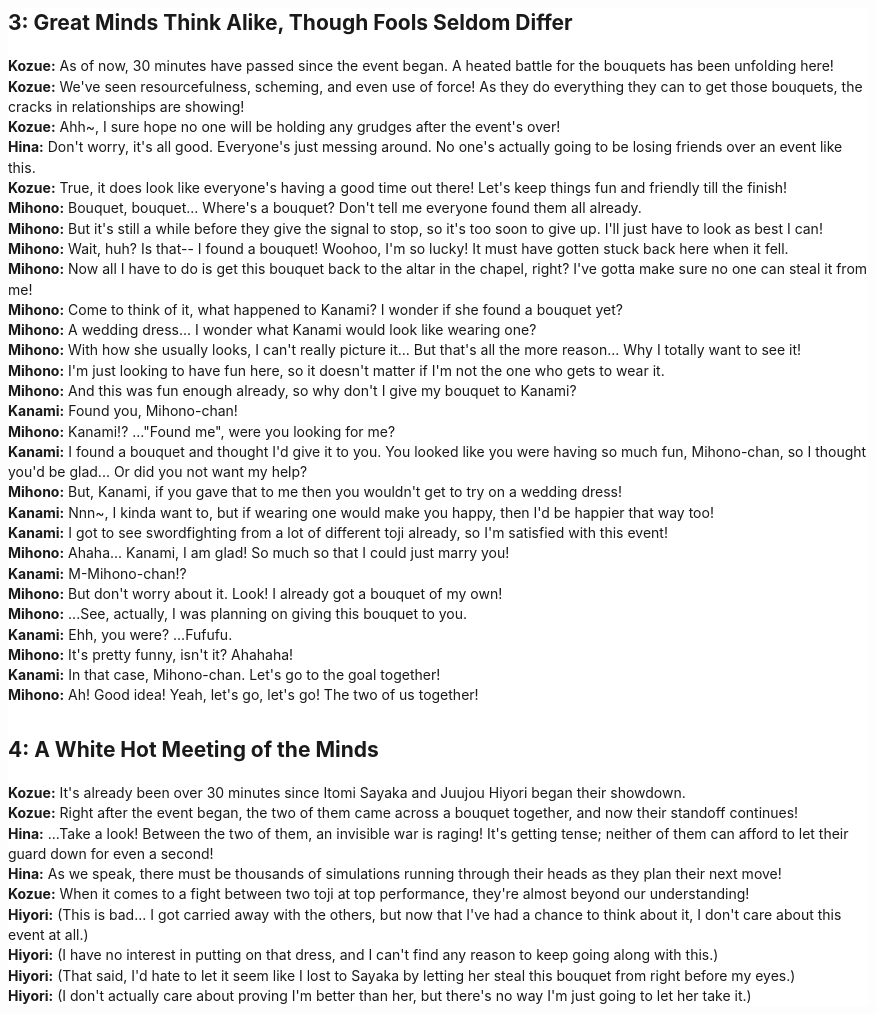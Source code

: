 ## 3: Great Minds Think Alike, Though Fools Seldom Differ
**Kozue:** As of now, 30 minutes have passed since the event began. A heated battle for the bouquets has been unfolding here!  
**Kozue:** We've seen resourcefulness, scheming, and even use of force! As they do everything they can to get those bouquets, the cracks in relationships are showing!  
**Kozue:** Ahh~, I sure hope no one will be holding any grudges after the event's over!  
**Hina:** Don't worry, it's all good. Everyone's just messing around. No one's actually going to be losing friends over an event like this.  
**Kozue:** True, it does look like everyone's having a good time out there! Let's keep things fun and friendly till the finish!  
**Mihono:** Bouquet, bouquet... Where's a bouquet? Don't tell me everyone found them all already.  
**Mihono:** But it's still a while before they give the signal to stop, so it's too soon to give up. I'll just have to look as best I can!  
**Mihono:** Wait, huh? Is that-- I found a bouquet! Woohoo, I'm so lucky! It must have gotten stuck back here when it fell.  
**Mihono:** Now all I have to do is get this bouquet back to the altar in the chapel, right? I've gotta make sure no one can steal it from me!  
**Mihono:** Come to think of it, what happened to Kanami? I wonder if she found a bouquet yet?  
**Mihono:** A wedding dress... I wonder what Kanami would look like wearing one?  
**Mihono:** With how she usually looks, I can't really picture it... But that's all the more reason... Why I totally want to see it!  
**Mihono:** I'm just looking to have fun here, so it doesn't matter if I'm not the one who gets to wear it.  
**Mihono:** And this was fun enough already, so why don't I give my bouquet to Kanami?  
**Kanami:** Found you, Mihono-chan!  
**Mihono:** Kanami!? ..."Found me", were you looking for me?  
**Kanami:** I found a bouquet and thought I'd give it to you. You looked like you were having so much fun, Mihono-chan, so I thought you'd be glad... Or did you not want my help?  
**Mihono:** But, Kanami, if you gave that to me then you wouldn't get to try on a wedding dress!  
**Kanami:** Nnn~, I kinda want to, but if wearing one would make you happy, then I'd be happier that way too!  
**Kanami:** I got to see swordfighting from a lot of different toji already, so I'm satisfied with this event!  
**Mihono:** Ahaha... Kanami, I am glad! So much so that I could just marry you!  
**Kanami:** M-Mihono-chan!?  
**Mihono:** But don't worry about it. Look! I already got a bouquet of my own!  
**Mihono:** ...See, actually, I was planning on giving this bouquet to you.  
**Kanami:** Ehh, you were? ...Fufufu.  
**Mihono:** It's pretty funny, isn't it? Ahahaha!  
**Kanami:** In that case, Mihono-chan. Let's go to the goal together!  
**Mihono:** Ah! Good idea! Yeah, let's go, let's go! The two of us together!  

## 4: A White Hot Meeting of the Minds
**Kozue:** It's already been over 30 minutes since Itomi Sayaka and Juujou Hiyori began their showdown.  
**Kozue:** Right after the event began, the two of them came across a bouquet together, and now their standoff continues!  
**Hina:** ...Take a look! Between the two of them, an invisible war is raging! It's getting tense; neither of them can afford to let their guard down for even a second!  
**Hina:** As we speak, there must be thousands of simulations running through their heads as they plan their next move!  
**Kozue:** When it comes to a fight between two toji at top performance, they're almost beyond our understanding!  
**Hiyori:** (This is bad...  I got carried away with the others, but now that I've had a chance to think about it, I don't care about this event at all.)  
**Hiyori:** (I have no interest in putting on that dress, and I can't find any reason to keep going along with this.)  
**Hiyori:** (That said, I'd hate to let it seem like I lost to Sayaka by letting her steal this bouquet from right before my eyes.)  
**Hiyori:** (I don't actually care about proving I'm better than her, but there's no way I'm just going to let her take it.)  